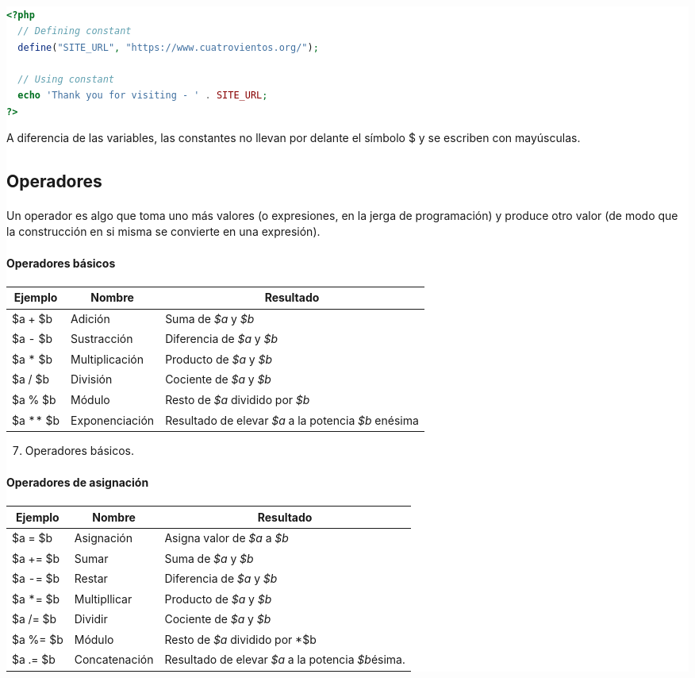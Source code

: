 ````php
<?php
  // Defining constant
  define("SITE_URL", "https://www.cuatrovientos.org/");

  // Using constant
  echo 'Thank you for visiting - ' . SITE_URL;
?>
````

A diferencia de las variables, las constantes no llevan por delante el
símbolo \$ y se escriben con mayúsculas.

 Operadores
-----------

Un operador es algo que toma uno más valores (o expresiones, en la jerga
de programación) y produce otro valor (de modo que la construcción en si
misma se convierte en una expresión).

#### Operadores básicos




| **Ejemplo** | **Nombre** | **Resultado** |
|--|--|--|
| \$a + \$b  | Adición | Suma de *\$a* y *\$b* |
| \$a - \$b  | Sustracción | Diferencia de *\$a* y *\$b* |
| \$a \* \$b  | Multiplicación | Producto de *\$a* y *\$b* |
| \$a / \$b | División | Cociente de *\$a* y *\$b* |
| \$a % \$b | Módulo | Resto de *\$a* dividido por *\$b* |
| \$a \*\* \$b | Exponenciación | Resultado de elevar *\$a* a la potencia *\$b* enésima  |

7.  Operadores básicos.


#### Operadores de asignación

| **Ejemplo**  | **Nombre**  | **Resultado**  |
|--|--|--|
| \$a = \$b  |  Asignación  | Asigna valor de *\$a* a *\$b*  |
|  \$a += \$b | Sumar  | Suma de *\$a* y *\$b*  |
| \$a -= \$b  |  Restar | Diferencia de *\$a* y *\$b*  |
| \$a \*= \$b  | Multipllicar  | Producto de *\$a* y *\$b*  |
| \$a /= \$b  | Dividir  | Cociente de *\$a* y *\$b*  |
| \$a %= \$b  | Módulo  | Resto de *\$a* dividido por *\$b  |
| \$a .= \$b  | Concatenación  | Resultado de elevar *\$a* a la potencia *\$b*ésima.  |
